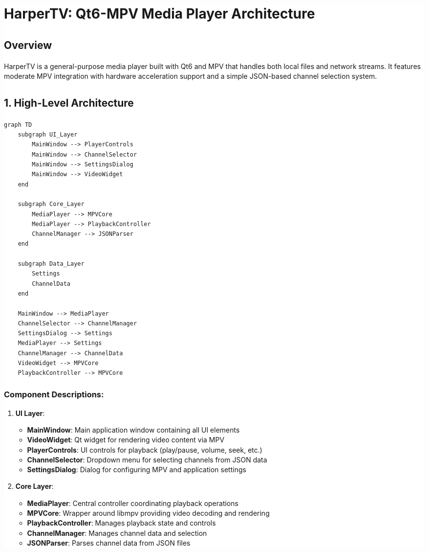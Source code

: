 # HarperTV: Qt6-MPV Media Player Architecture

## Overview

HarperTV is a general-purpose media player built with Qt6 and MPV that handles both local files and network streams. It features moderate MPV integration with hardware acceleration support and a simple JSON-based channel selection system.

## 1. High-Level Architecture

```mermaid
graph TD
    subgraph UI_Layer
        MainWindow --> PlayerControls
        MainWindow --> ChannelSelector
        MainWindow --> SettingsDialog
        MainWindow --> VideoWidget
    end
    
    subgraph Core_Layer
        MediaPlayer --> MPVCore
        MediaPlayer --> PlaybackController
        ChannelManager --> JSONParser
    end
    
    subgraph Data_Layer
        Settings
        ChannelData
    end
    
    MainWindow --> MediaPlayer
    ChannelSelector --> ChannelManager
    SettingsDialog --> Settings
    MediaPlayer --> Settings
    ChannelManager --> ChannelData
    VideoWidget --> MPVCore
    PlaybackController --> MPVCore
```

### Component Descriptions:

1. **UI Layer**:
   - **MainWindow**: Main application window containing all UI elements
   - **VideoWidget**: Qt widget for rendering video content via MPV
   - **PlayerControls**: UI controls for playback (play/pause, volume, seek, etc.)
   - **ChannelSelector**: Dropdown menu for selecting channels from JSON data
   - **SettingsDialog**: Dialog for configuring MPV and application settings

2. **Core Layer**:
   - **MediaPlayer**: Central controller coordinating playback operations
   - **MPVCore**: Wrapper around libmpv providing video decoding and rendering
   - **PlaybackController**: Manages playback state and controls
   - **ChannelManager**: Manages channel data and selection
   - **JSONParser**: Parses channel data from JSON files
